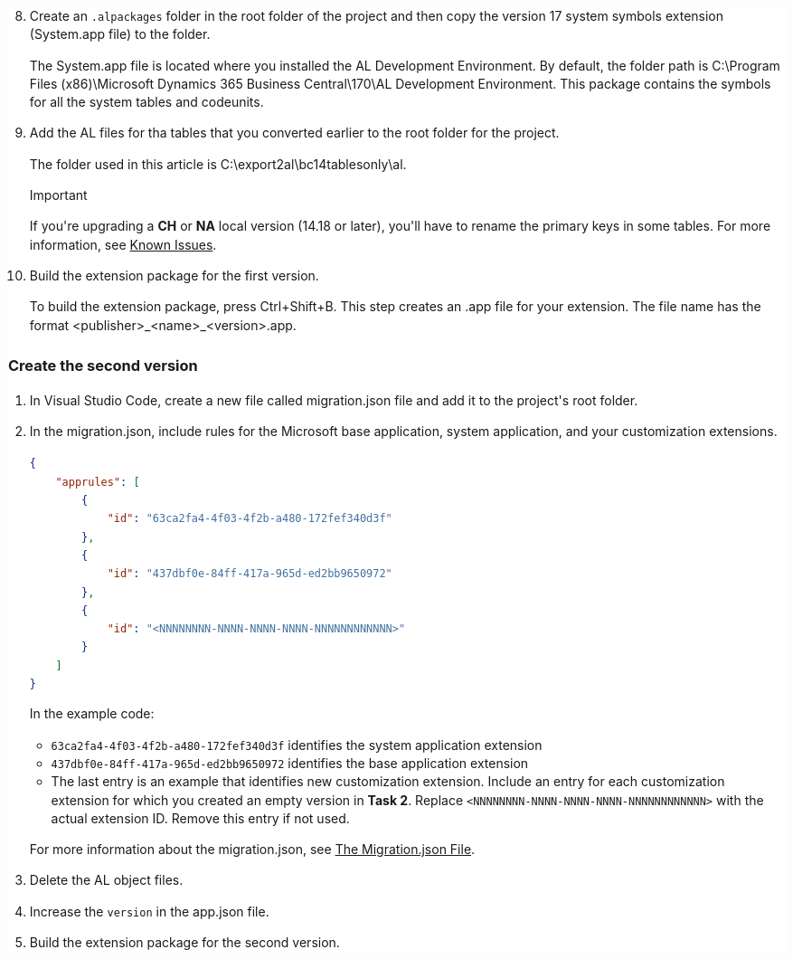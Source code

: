 8. Create an `.alpackages` folder in the root folder of the project and then copy the version 17 system symbols extension (System.app file) to the folder.

    The System.app file is located where you installed the AL Development Environment. By default, the folder path is C:\Program Files (x86)\Microsoft Dynamics 365 Business Central\170\AL Development Environment. This package contains the symbols for all the system tables and codeunits.

9. Add the AL files for tha tables that you converted earlier to the root folder for the project.

   The folder used in this article is C:\export2al\bc14tablesonly\al.

   >[!IMPORTANT]
   > If you're upgrading a **CH** or **NA** local version (14.18 or later), you'll have to rename the primary keys in some tables. For more information, see [Known Issues](known-issues.md#keys).

10. Build the extension package for the first version.

    To build the extension package, press Ctrl+Shift+B. This step creates an .app file for your extension. The file name has the format \<publisher\>\_\<name\>\_\<version\>.app.

### Create the second version

1. In Visual Studio Code, create a new file called migration.json file and add it to the project's root folder.
2. In the migration.json, include rules for the Microsoft base application, system application, and your customization extensions.

    ```json
    {
        "apprules": [
            {
                "id": "63ca2fa4-4f03-4f2b-a480-172fef340d3f"
            },
            {
                "id": "437dbf0e-84ff-417a-965d-ed2bb9650972"
            },
            {
                "id": "<NNNNNNNN-NNNN-NNNN-NNNN-NNNNNNNNNNNN>"
            }
        ]
    }
    ```

    In the example code:

    - `63ca2fa4-4f03-4f2b-a480-172fef340d3f` identifies the system application extension
    - `437dbf0e-84ff-417a-965d-ed2bb9650972` identifies the base application extension
    - The last entry is an example that identifies new customization extension. Include an entry for each customization extension for which you created an empty version in **Task 2**. Replace `<NNNNNNNN-NNNN-NNNN-NNNN-NNNNNNNNNNNN>` with the actual extension ID. Remove this entry if not used.

    For more information about the migration.json, see [The Migration.json File](../developer/devenv-migration-json-file.md).

3. Delete the AL object files.
4. Increase the `version` in the app.json file.
5. Build the extension package for the second version.
